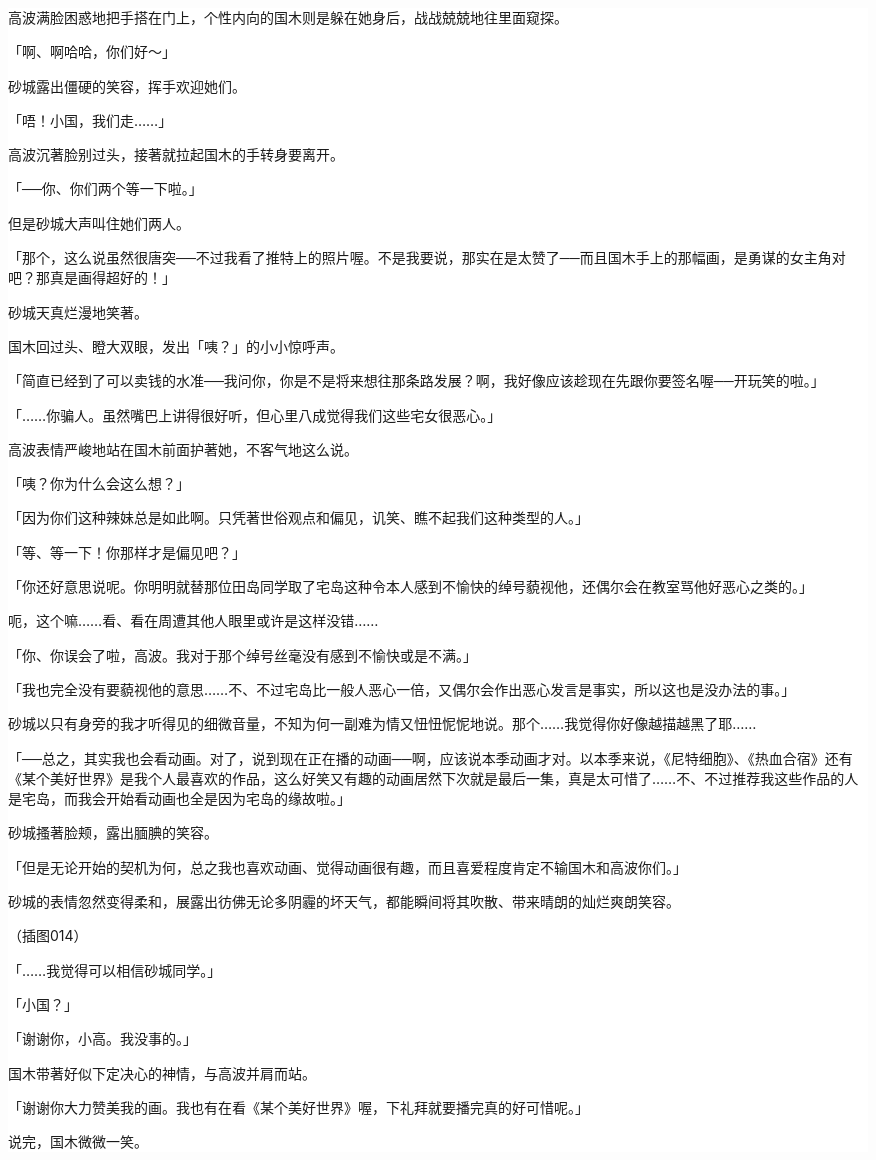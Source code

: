 高波满脸困惑地把手搭在门上，个性内向的国木则是躲在她身后，战战兢兢地往里面窥探。

「啊、啊哈哈，你们好～」

砂城露出僵硬的笑容，挥手欢迎她们。

「唔！小国，我们走……」

高波沉著脸别过头，接著就拉起国木的手转身要离开。

「──你、你们两个等一下啦。」

但是砂城大声叫住她们两人。

「那个，这么说虽然很唐突──不过我看了推特上的照片喔。不是我要说，那实在是太赞了──而且国木手上的那幅画，是勇谋的女主角对吧？那真是画得超好的！」

砂城天真烂漫地笑著。

国木回过头、瞪大双眼，发出「咦？」的小小惊呼声。

「简直已经到了可以卖钱的水准──我问你，你是不是将来想往那条路发展？啊，我好像应该趁现在先跟你要签名喔──开玩笑的啦。」

「……你骗人。虽然嘴巴上讲得很好听，但心里八成觉得我们这些宅女很恶心。」

高波表情严峻地站在国木前面护著她，不客气地这么说。

「咦？你为什么会这么想？」

「因为你们这种辣妹总是如此啊。只凭著世俗观点和偏见，讥笑、瞧不起我们这种类型的人。」

「等、等一下！你那样才是偏见吧？」

「你还好意思说呢。你明明就替那位田岛同学取了宅岛这种令本人感到不愉快的绰号藐视他，还偶尔会在教室骂他好恶心之类的。」

呃，这个嘛……看、看在周遭其他人眼里或许是这样没错……

「你、你误会了啦，高波。我对于那个绰号丝毫没有感到不愉快或是不满。」

「我也完全没有要藐视他的意思……不、不过宅岛比一般人恶心一倍，又偶尔会作出恶心发言是事实，所以这也是没办法的事。」

砂城以只有身旁的我才听得见的细微音量，不知为何一副难为情又忸忸怩怩地说。那个……我觉得你好像越描越黑了耶……

「──总之，其实我也会看动画。对了，说到现在正在播的动画──啊，应该说本季动画才对。以本季来说，《尼特细胞》、《热血合宿》还有《某个美好世界》是我个人最喜欢的作品，这么好笑又有趣的动画居然下次就是最后一集，真是太可惜了……不、不过推荐我这些作品的人是宅岛，而我会开始看动画也全是因为宅岛的缘故啦。」

砂城搔著脸颊，露出腼腆的笑容。

「但是无论开始的契机为何，总之我也喜欢动画、觉得动画很有趣，而且喜爱程度肯定不输国木和高波你们。」

砂城的表情忽然变得柔和，展露出彷佛无论多阴霾的坏天气，都能瞬间将其吹散、带来晴朗的灿烂爽朗笑容。

（插图014）

「……我觉得可以相信砂城同学。」

「小国？」

「谢谢你，小高。我没事的。」

国木带著好似下定决心的神情，与高波并肩而站。

「谢谢你大力赞美我的画。我也有在看《某个美好世界》喔，下礼拜就要播完真的好可惜呢。」

说完，国木微微一笑。

